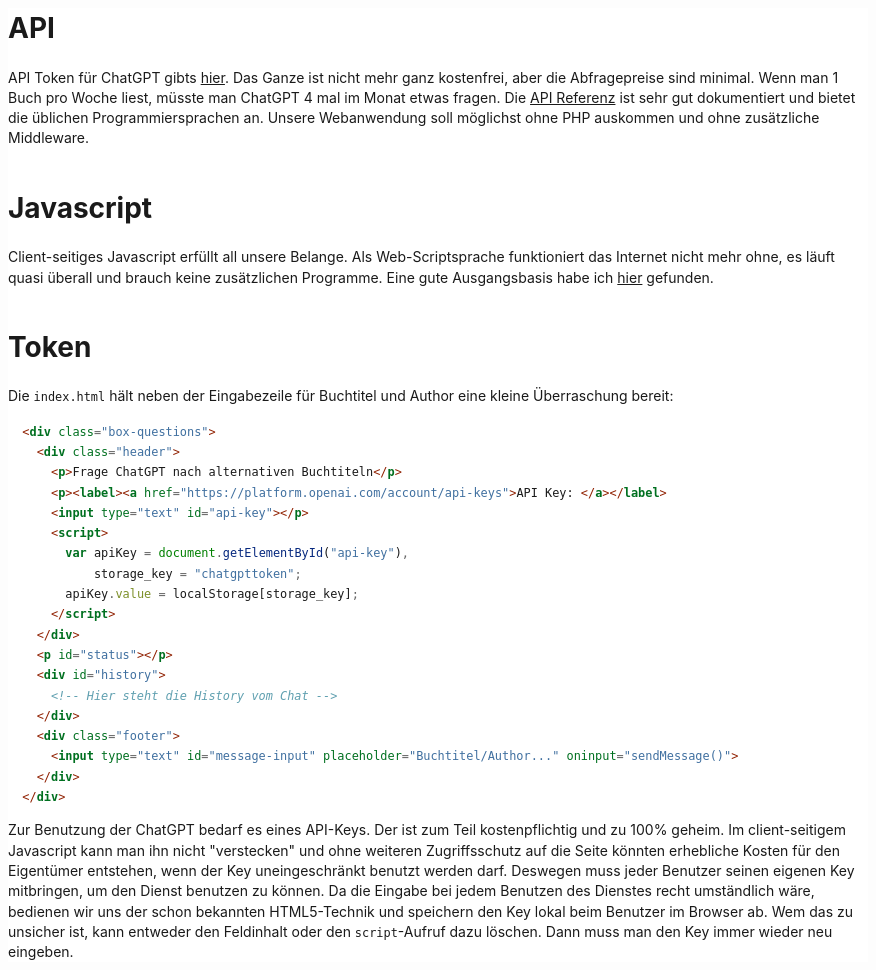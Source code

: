 # API

API Token für ChatGPT gibts [hier](https://platform.openai.com/account/api-keys). Das Ganze ist nicht mehr ganz kostenfrei, aber die Abfragepreise sind minimal. Wenn man 1 Buch pro Woche liest, müsste man ChatGPT 4 mal im Monat etwas fragen.
Die [API Referenz](https://platform.openai.com/docs/api-reference) ist sehr gut dokumentiert und bietet die üblichen Programmiersprachen an. Unsere Webanwendung soll möglichst ohne PHP auskommen und ohne zusätzliche Middleware.

# Javascript

Client-seitiges Javascript erfüllt all unsere Belange. Als Web-Scriptsprache funktioniert das Internet nicht mehr ohne, es läuft quasi überall und brauch keine zusätzlichen Programme. Eine gute Ausgangsbasis habe ich [hier](https://github.com/Gutoneitzke/chatgpt-with-javascript) gefunden.

# Token

Die `index.html` hält neben der Eingabezeile für Buchtitel und Author eine kleine Überraschung bereit:

```html
  <div class="box-questions">
    <div class="header">
      <p>Frage ChatGPT nach alternativen Buchtiteln</p>
      <p><label><a href="https://platform.openai.com/account/api-keys">API Key: </a></label>
      <input type="text" id="api-key"></p>
      <script>
        var apiKey = document.getElementById("api-key"),
            storage_key = "chatgpttoken";
        apiKey.value = localStorage[storage_key];
      </script>
    </div>
    <p id="status"></p>
    <div id="history">
      <!-- Hier steht die History vom Chat -->
    </div>
    <div class="footer">
      <input type="text" id="message-input" placeholder="Buchtitel/Author..." oninput="sendMessage()">
    </div>
  </div>
```

Zur Benutzung der ChatGPT bedarf es eines API-Keys. Der ist zum Teil kostenpflichtig und zu 100% geheim. Im client-seitigem Javascript kann man ihn nicht "verstecken" und ohne weiteren Zugriffsschutz auf die Seite könnten erhebliche Kosten für den Eigentümer entstehen, wenn der Key uneingeschränkt benutzt werden darf. Deswegen muss jeder Benutzer seinen eigenen Key mitbringen, um den Dienst benutzen zu können. Da die Eingabe bei jedem Benutzen des Dienstes recht umständlich wäre, bedienen wir uns der schon bekannten HTML5-Technik und speichern den Key lokal beim Benutzer im Browser ab. Wem das zu unsicher ist, kann entweder den Feldinhalt oder den `script`-Aufruf dazu löschen. Dann muss man den Key immer wieder neu eingeben.
